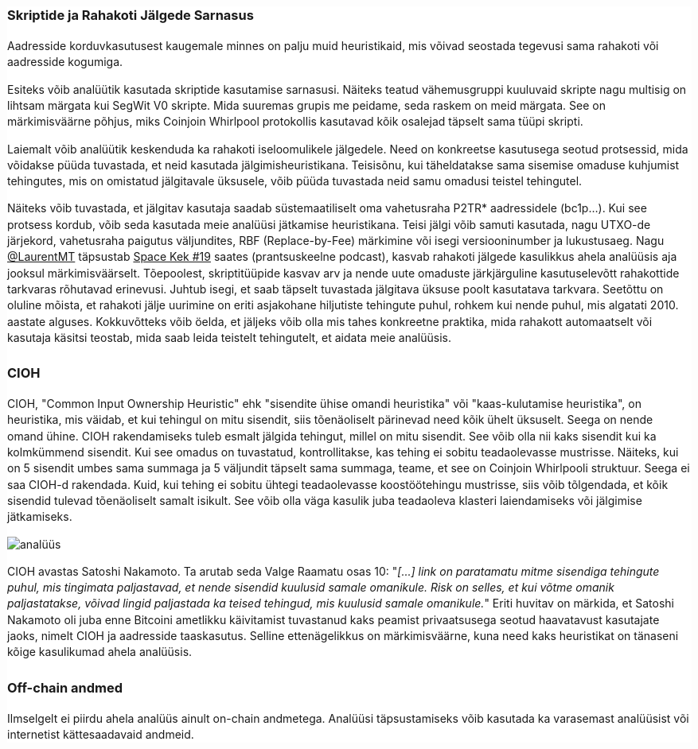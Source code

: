 ### Skriptide ja Rahakoti Jälgede Sarnasus
Aadresside korduvkasutusest kaugemale minnes on palju muid heuristikaid, mis võivad seostada tegevusi sama rahakoti või aadresside kogumiga.

Esiteks võib analüütik kasutada skriptide kasutamise sarnasusi. Näiteks teatud vähemusgruppi kuuluvaid skripte nagu multisig on lihtsam märgata kui SegWit V0 skripte. Mida suuremas grupis me peidame, seda raskem on meid märgata. See on märkimisväärne põhjus, miks Coinjoin Whirlpool protokollis kasutavad kõik osalejad täpselt sama tüüpi skripti.

Laiemalt võib analüütik keskenduda ka rahakoti iseloomulikele jälgedele. Need on konkreetse kasutusega seotud protsessid, mida võidakse püüda tuvastada, et neid kasutada jälgimisheuristikana. Teisisõnu, kui täheldatakse sama sisemise omaduse kuhjumist tehingutes, mis on omistatud jälgitavale üksusele, võib püüda tuvastada neid samu omadusi teistel tehingutel.

Näiteks võib tuvastada, et jälgitav kasutaja saadab süstemaatiliselt oma vahetusraha P2TR* aadressidele (bc1p…). Kui see protsess kordub, võib seda kasutada meie analüüsi jätkamise heuristikana. Teisi jälgi võib samuti kasutada, nagu UTXO-de järjekord, vahetusraha paigutus väljundites, RBF (Replace-by-Fee) märkimine või isegi versiooninumber ja lukustusaeg.
Nagu [@LaurentMT](https://twitter.com/LaurentMT) täpsustab [Space Kek #19](https://podcasters.spotify.com/pod/show/decouvrebitcoin/episodes/SpaceKek-19---Analyse-de-chane--anonsets-et-entropie-e1vfuji) saates (prantsuskeelne podcast), kasvab rahakoti jälgede kasulikkus ahela analüüsis aja jooksul märkimisväärselt. Tõepoolest, skriptitüüpide kasvav arv ja nende uute omaduste järkjärguline kasutuselevõtt rahakottide tarkvaras rõhutavad erinevusi. Juhtub isegi, et saab täpselt tuvastada jälgitava üksuse poolt kasutatava tarkvara. Seetõttu on oluline mõista, et rahakoti jälje uurimine on eriti asjakohane hiljutiste tehingute puhul, rohkem kui nende puhul, mis algatati 2010. aastate alguses.
Kokkuvõtteks võib öelda, et jäljeks võib olla mis tahes konkreetne praktika, mida rahakott automaatselt või kasutaja käsitsi teostab, mida saab leida teistelt tehingutelt, et aidata meie analüüsis.

### CIOH
CIOH, "Common Input Ownership Heuristic" ehk "sisendite ühise omandi heuristika" või "kaas-kulutamise heuristika", on heuristika, mis väidab, et kui tehingul on mitu sisendit, siis tõenäoliselt pärinevad need kõik ühelt üksuselt. Seega on nende omand ühine.
CIOH rakendamiseks tuleb esmalt jälgida tehingut, millel on mitu sisendit. See võib olla nii kaks sisendit kui ka kolmkümmend sisendit. Kui see omadus on tuvastatud, kontrollitakse, kas tehing ei sobitu teadaolevasse mustrisse. Näiteks, kui on 5 sisendit umbes sama summaga ja 5 väljundit täpselt sama summaga, teame, et see on Coinjoin Whirlpooli struktuur. Seega ei saa CIOH-d rakendada.
Kuid, kui tehing ei sobitu ühtegi teadaolevasse koostöötehingu mustrisse, siis võib tõlgendada, et kõik sisendid tulevad tõenäoliselt samalt isikult. See võib olla väga kasulik juba teadaoleva klasteri laiendamiseks või jälgimise jätkamiseks.

![analüüs](assets/en/11.webp)

CIOH avastas Satoshi Nakamoto. Ta arutab seda Valge Raamatu osas 10: "*[...] link on paratamatu mitme sisendiga tehingute puhul, mis tingimata paljastavad, et nende sisendid kuulusid samale omanikule. Risk on selles, et kui võtme omanik paljastatakse, võivad lingid paljastada ka teised tehingud, mis kuulusid samale omanikule.*"
Eriti huvitav on märkida, et Satoshi Nakamoto oli juba enne Bitcoini ametlikku käivitamist tuvastanud kaks peamist privaatsusega seotud haavatavust kasutajate jaoks, nimelt CIOH ja aadresside taaskasutus. Selline ettenägelikkus on märkimisväärne, kuna need kaks heuristikat on tänaseni kõige kasulikumad ahela analüüsis.

### Off-chain andmed
Ilmselgelt ei piirdu ahela analüüs ainult on-chain andmetega. Analüüsi täpsustamiseks võib kasutada ka varasemast analüüsist või internetist kättesaadavaid andmeid.
